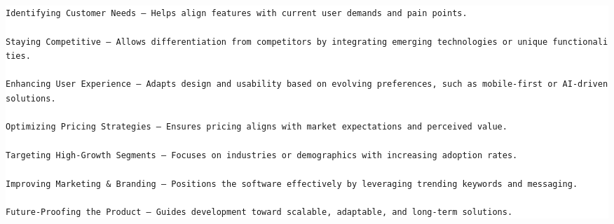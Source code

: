     Identifying Customer Needs – Helps align features with current user demands and pain points.
    
    Staying Competitive – Allows differentiation from competitors by integrating emerging technologies or unique functionalities.
    
    Enhancing User Experience – Adapts design and usability based on evolving preferences, such as mobile-first or AI-driven solutions.
    
    Optimizing Pricing Strategies – Ensures pricing aligns with market expectations and perceived value.
    
    Targeting High-Growth Segments – Focuses on industries or demographics with increasing adoption rates.
    
    Improving Marketing & Branding – Positions the software effectively by leveraging trending keywords and messaging.
    
    Future-Proofing the Product – Guides development toward scalable, adaptable, and long-term solutions.
